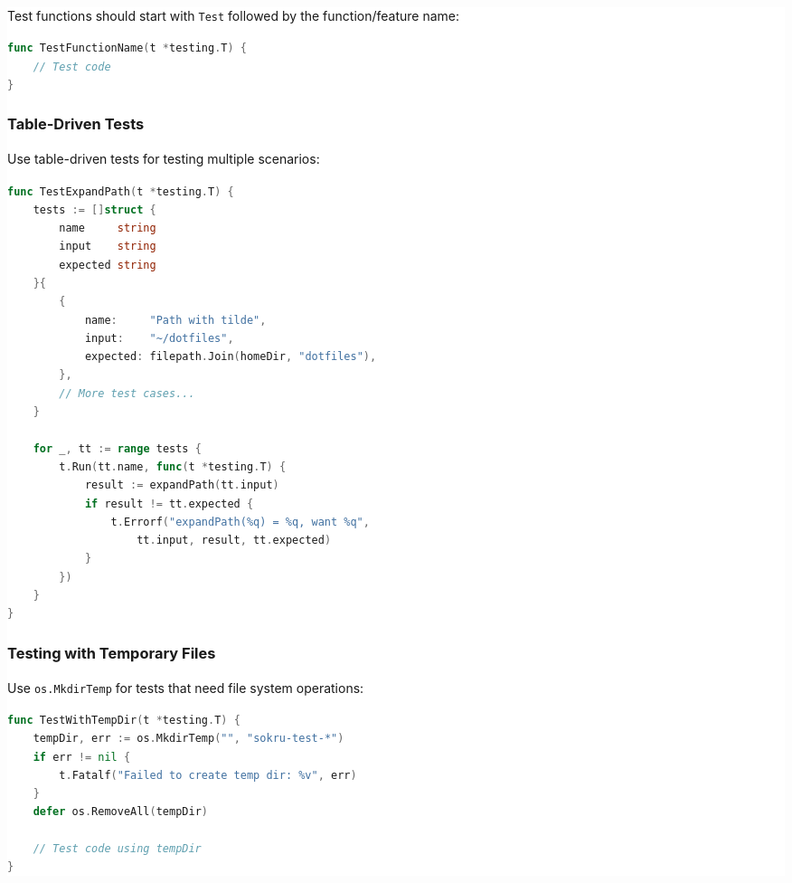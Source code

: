 Test functions should start with `Test` followed by the function/feature name:

```go
func TestFunctionName(t *testing.T) {
    // Test code
}
```

### Table-Driven Tests

Use table-driven tests for testing multiple scenarios:

```go
func TestExpandPath(t *testing.T) {
    tests := []struct {
        name     string
        input    string
        expected string
    }{
        {
            name:     "Path with tilde",
            input:    "~/dotfiles",
            expected: filepath.Join(homeDir, "dotfiles"),
        },
        // More test cases...
    }

    for _, tt := range tests {
        t.Run(tt.name, func(t *testing.T) {
            result := expandPath(tt.input)
            if result != tt.expected {
                t.Errorf("expandPath(%q) = %q, want %q",
                    tt.input, result, tt.expected)
            }
        })
    }
}
```

### Testing with Temporary Files

Use `os.MkdirTemp` for tests that need file system operations:

```go
func TestWithTempDir(t *testing.T) {
    tempDir, err := os.MkdirTemp("", "sokru-test-*")
    if err != nil {
        t.Fatalf("Failed to create temp dir: %v", err)
    }
    defer os.RemoveAll(tempDir)

    // Test code using tempDir
}
```
